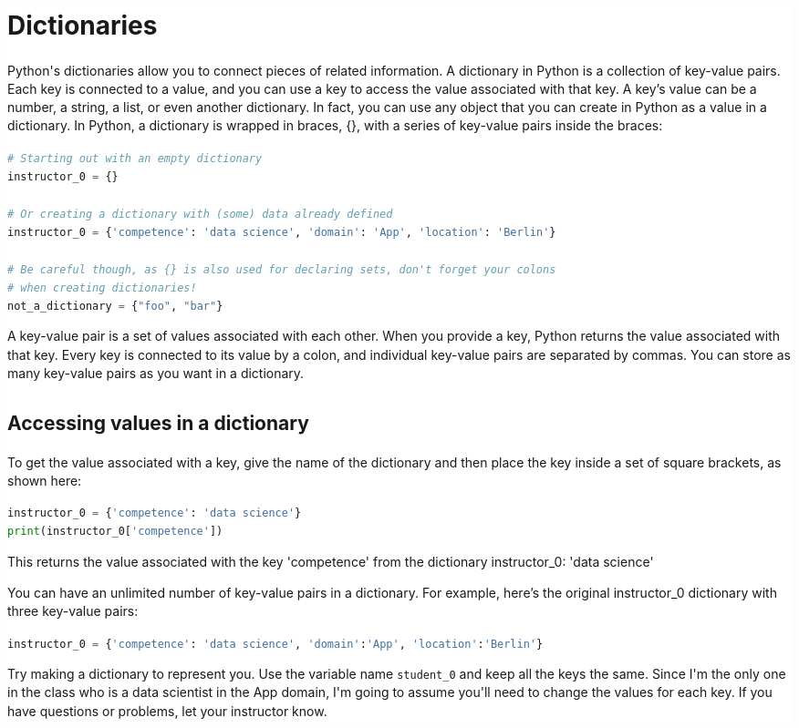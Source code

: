 # Dictionaries

Python's dictionaries allow you to connect pieces of related information. A dictionary in Python is a collection of
key-value pairs. Each key is connected to a value, and you can use a key to access the value associated with that key.
A key’s value can be a number, a string, a list, or even another dictionary. In fact, you can use any object that you
can create in Python as a value in a dictionary. In Python, a dictionary is wrapped in braces, {}, with a series of
key-value pairs inside the braces:

```python
# Starting out with an empty dictionary
instructor_0 = {}

# Or creating a dictionary with (some) data already defined
instructor_0 = {'competence': 'data science', 'domain': 'App', 'location': 'Berlin'}

# Be careful though, as {} is also used for declaring sets, don't forget your colons
# when creating dictionaries!
not_a_dictionary = {"foo", "bar"}
```

A key-value pair is a set of values associated with each other. When you provide a key, Python returns the value
associated with that key. Every key is connected to its value by a colon, and individual key-value pairs are separated
by commas. You can store as many key-value pairs as you want in a dictionary.

## Accessing values in a dictionary

To get the value associated with a key, give the name of the dictionary and then place the key inside a set of square
brackets, as shown here:

```python
instructor_0 = {'competence': 'data science'}
print(instructor_0['competence'])
```

This returns the value associated with the key 'competence' from the dictionary instructor_0: 'data science'

You can have an unlimited number of key-value pairs in a dictionary. For example, here’s the original instructor_0
dictionary with three key-value pairs:

```python
instructor_0 = {'competence': 'data science', 'domain':'App', 'location':'Berlin'}
```

Try making a dictionary to represent you. Use the variable name `student_0` and keep all the keys the same. Since I'm
the only one in the class who is a data scientist in the App domain, I'm going to assume you'll need to change the
values for each key. If you have questions or problems, let your instructor know.
